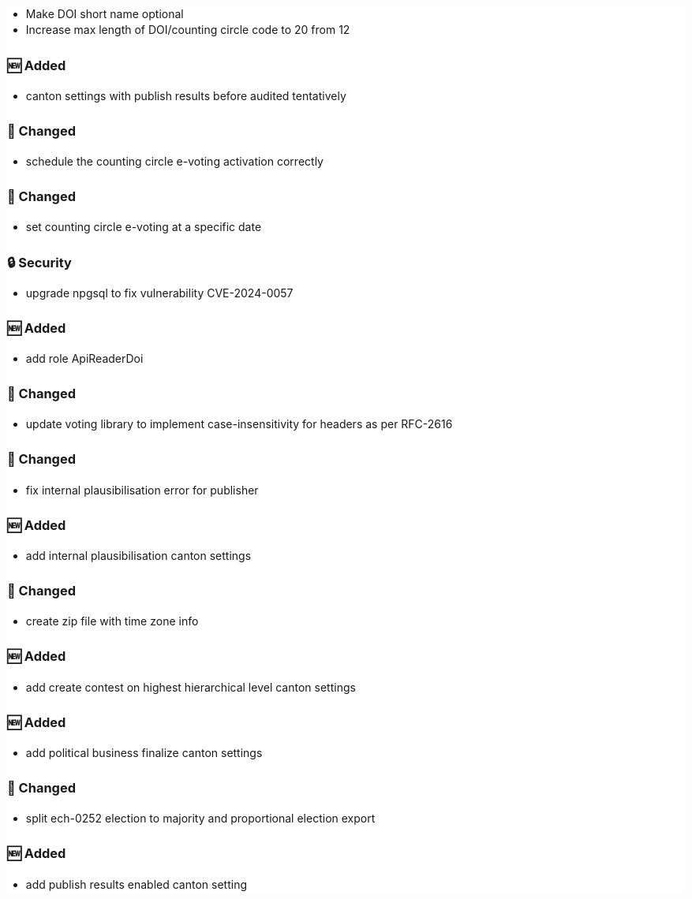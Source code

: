 - Make DOI short name optional
- Increase max length of DOI/counting circle code to 20 from 12

### 🆕 Added

- canton settings with publish results before audited tentatively

### 🔄 Changed

- schedule the counting circle e-voting activation correctly

### 🔄 Changed

- set counting circle e-voting at a specific date

### 🔒 Security

- upgrade npgsql to fix vulnerability CVE-2024-0057

### 🆕 Added

- add role ApiReaderDoi

### 🔄 Changed

- update voting library to implement case-insensitivity for headers as per RFC-2616

### 🔄 Changed

- fix internal plausibilisation error for publisher

### 🆕 Added

- add internal plausibilisation canton settings

### 🔄 Changed

- create zip file with time zone info

### 🆕 Added

- add create contest on highest hierarchical level canton settings

### 🆕 Added

- add political business finalize canton settings

### 🔄 Changed

- split ech-0252 election to majority and proportional election export

### 🆕 Added

- add publish results enabled canton setting
